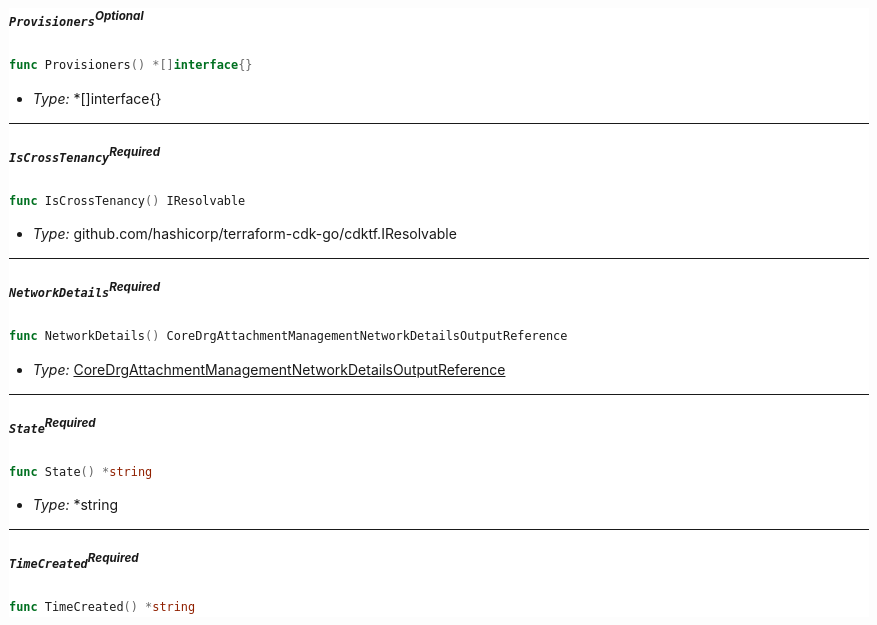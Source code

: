 ##### `Provisioners`<sup>Optional</sup> <a name="Provisioners" id="rhizo-co-terraform-provider-oci.coreDrgAttachmentManagement.CoreDrgAttachmentManagement.property.provisioners"></a>

```go
func Provisioners() *[]interface{}
```

- *Type:* *[]interface{}

---

##### `IsCrossTenancy`<sup>Required</sup> <a name="IsCrossTenancy" id="rhizo-co-terraform-provider-oci.coreDrgAttachmentManagement.CoreDrgAttachmentManagement.property.isCrossTenancy"></a>

```go
func IsCrossTenancy() IResolvable
```

- *Type:* github.com/hashicorp/terraform-cdk-go/cdktf.IResolvable

---

##### `NetworkDetails`<sup>Required</sup> <a name="NetworkDetails" id="rhizo-co-terraform-provider-oci.coreDrgAttachmentManagement.CoreDrgAttachmentManagement.property.networkDetails"></a>

```go
func NetworkDetails() CoreDrgAttachmentManagementNetworkDetailsOutputReference
```

- *Type:* <a href="#rhizo-co-terraform-provider-oci.coreDrgAttachmentManagement.CoreDrgAttachmentManagementNetworkDetailsOutputReference">CoreDrgAttachmentManagementNetworkDetailsOutputReference</a>

---

##### `State`<sup>Required</sup> <a name="State" id="rhizo-co-terraform-provider-oci.coreDrgAttachmentManagement.CoreDrgAttachmentManagement.property.state"></a>

```go
func State() *string
```

- *Type:* *string

---

##### `TimeCreated`<sup>Required</sup> <a name="TimeCreated" id="rhizo-co-terraform-provider-oci.coreDrgAttachmentManagement.CoreDrgAttachmentManagement.property.timeCreated"></a>

```go
func TimeCreated() *string
```
